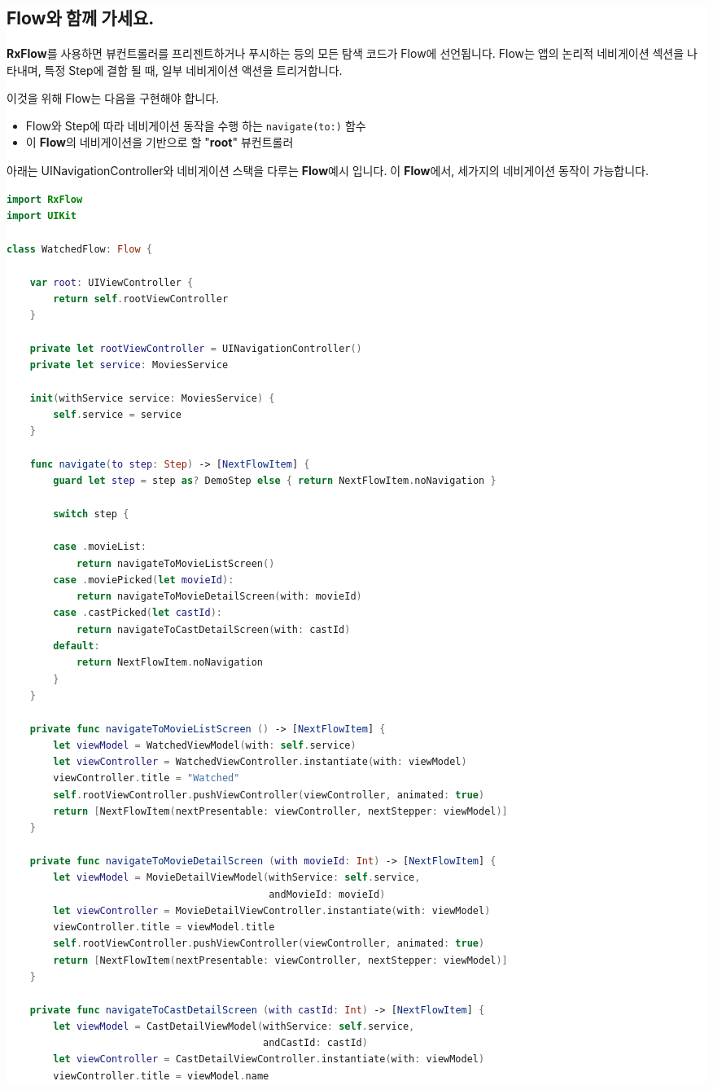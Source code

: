 ## Flow와 함께 가세요. ##
**RxFlow**를 사용하면 뷰컨트롤러를 프리젠트하거나 푸시하는 등의 모든 탐색 코드가 Flow에 선언됩니다. Flow는 앱의 논리적 네비게이션 섹션을 나타내며, 특정 Step에 결합 될 때, 일부 네비게이션 액션을 트리거합니다.

이것을 위해 Flow는 다음을 구현해야 합니다.
- Flow와 Step에 따라 네비게이션 동작을 수행 하는 `navigate(to:)` 함수
- 이 **Flow**의 네비게이션을 기반으로 할  "**root**" 뷰컨트롤러

아래는 UINavigationController와 네비게이션 스택을 다루는 **Flow**예시 입니다. 이 **Flow**에서, 세가지의 네비게이션 동작이 가능합니다.
```swift
import RxFlow
import UIKit

class WatchedFlow: Flow {

    var root: UIViewController {
        return self.rootViewController
    }

    private let rootViewController = UINavigationController()
    private let service: MoviesService

    init(withService service: MoviesService) {
        self.service = service
    }

    func navigate(to step: Step) -> [NextFlowItem] {
        guard let step = step as? DemoStep else { return NextFlowItem.noNavigation }

        switch step {

        case .movieList:
            return navigateToMovieListScreen()
        case .moviePicked(let movieId):
            return navigateToMovieDetailScreen(with: movieId)
        case .castPicked(let castId):
            return navigateToCastDetailScreen(with: castId)
        default:
            return NextFlowItem.noNavigation
        }
    }

    private func navigateToMovieListScreen () -> [NextFlowItem] {
        let viewModel = WatchedViewModel(with: self.service)
        let viewController = WatchedViewController.instantiate(with: viewModel)
        viewController.title = "Watched"
        self.rootViewController.pushViewController(viewController, animated: true)
        return [NextFlowItem(nextPresentable: viewController, nextStepper: viewModel)]
    }

    private func navigateToMovieDetailScreen (with movieId: Int) -> [NextFlowItem] {
        let viewModel = MovieDetailViewModel(withService: self.service,
                                             andMovieId: movieId)
        let viewController = MovieDetailViewController.instantiate(with: viewModel)
        viewController.title = viewModel.title
        self.rootViewController.pushViewController(viewController, animated: true)
        return [NextFlowItem(nextPresentable: viewController, nextStepper: viewModel)]
    }

    private func navigateToCastDetailScreen (with castId: Int) -> [NextFlowItem] {
        let viewModel = CastDetailViewModel(withService: self.service,
                                            andCastId: castId)
        let viewController = CastDetailViewController.instantiate(with: viewModel)
        viewController.title = viewModel.name
```